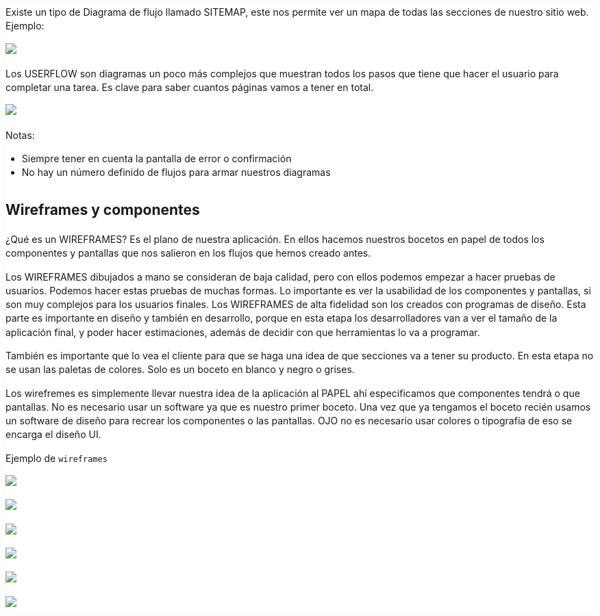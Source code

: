 Existe un tipo de Diagrama de flujo llamado SITEMAP, este nos permite ver un mapa de todas las secciones de nuestro sitio web.
Ejemplo:

![](https://i.ibb.co/5x50wW3/requerimientos1.png)

Los USERFLOW son diagramas un poco más complejos que muestran todos los pasos que tiene que hacer el usuario para completar una tarea. Es clave para saber cuantos páginas vamos a tener en total.

![](https://i.ibb.co/0J2whPB/requerimientos2.png)


Notas:

- Siempre tener en cuenta la pantalla de error o confirmación
- No hay un número definido de flujos para armar nuestros diagramas

## Wireframes y componentes

¿Qué es un WIREFRAMES? Es el plano de nuestra aplicación. En ellos hacemos nuestros bocetos en papel de todos los componentes y pantallas que nos salieron en los flujos que hemos creado antes.

Los WIREFRAMES dibujados a mano se consideran de baja calidad, pero con ellos podemos empezar a hacer pruebas de usuarios.
Podemos hacer estas pruebas de muchas formas. Lo importante es ver la usabilidad de los componentes y pantallas, si son muy complejos para los usuarios finales.
Los WIREFRAMES de alta fidelidad son los creados con programas de diseño.
Esta parte es importante en diseño y también en desarrollo, porque en esta etapa los desarrolladores van a ver el tamaño de la aplicación final, y poder hacer estimaciones, además de decidir con que herramientas lo va a programar.

También es importante que lo vea el cliente para que se haga una idea de que secciones va a tener su producto.
En esta etapa no se usan las paletas de colores. Solo es un boceto en blanco y negro o grises.

Los wirefremes es simplemente llevar nuestra idea de la aplicación al PAPEL ahí especificamos que componentes tendrá o que pantallas. No es necesario usar un software ya que es nuestro primer boceto. Una vez que ya tengamos el boceto recién usamos un software de diseño para recrear los componentes o las pantallas. OJO no es necesario usar colores o tipografía de eso se encarga el diseño UI.

Ejemplo de `wireframes`

![](https://i.ibb.co/R9809xF/1.jpg)

![](https://i.ibb.co/hW9y0q3/2.jpg)

![](https://i.ibb.co/Q8bfVD3/3.jpg)

![](https://i.ibb.co/y5zGfdk/4.jpg)

![](https://i.ibb.co/nmMQj16/5.jpg)

![](https://i.ibb.co/N6sh4SV/6.jpg)
